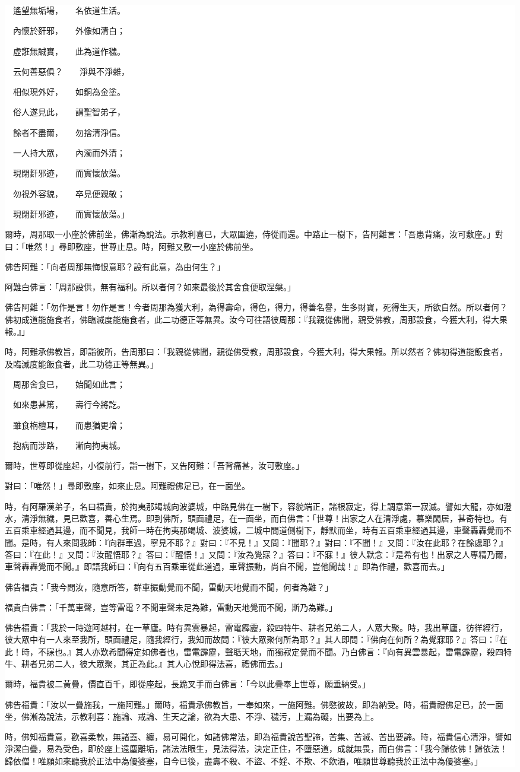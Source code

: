 　遙望無垢場，　　名依道生活。

　內懷於姧邪，　　外像如清白；

　虛誑無誠實，　　此為道作穢。

　云何善惡俱？　　淨與不淨雜，

　相似現外好，　　如銅為金塗。

　俗人遂見此，　　謂聖智弟子，

　餘者不盡爾，　　勿捨清淨信。

　一人持大眾，　　內濁而外清；

　現閉姧邪迹，　　而實懷放蕩。

　勿視外容貌，　　卒見便親敬；

　現閉姧邪迹，　　而實懷放蕩。」

爾時，周那取一小座於佛前坐，佛漸為說法。示教利喜已，大眾圍遶，侍從而還。中路止一樹下，告阿難言：「吾患背痛，汝可敷座。」對曰：「唯然！」尋即敷座，世尊止息。時，阿難又敷一小座於佛前坐。

佛告阿難：「向者周那無悔恨意耶？設有此意，為由何生？」

阿難白佛言：「周那設供，無有福利。所以者何？如來最後於其舍食便取涅槃。」

佛告阿難：「勿作是言！勿作是言！今者周那為獲大利，為得壽命，得色，得力，得善名譽，生多財寶，死得生天，所欲自然。所以者何？佛初成道能施食者，佛臨滅度能施食者，此二功德正等無異。汝今可往語彼周那：『我親從佛聞，親受佛教，周那設食，今獲大利，得大果報。』」

時，阿難承佛教旨，即詣彼所，告周那曰：「我親從佛聞，親從佛受教，周那設食，今獲大利，得大果報。所以然者？佛初得道能飯食者，及臨滅度能飯食者，此二功德正等無異。」

　周那舍食已，　　始聞如此言；

　如來患甚篤，　　壽行今將訖。

　雖食栴檀耳，　　而患猶更增；

　抱病而涉路，　　漸向拘夷城。

爾時，世尊即從座起，小復前行，詣一樹下，又告阿難：「吾背痛甚，汝可敷座。」

對曰：「唯然！」尋即敷座，如來止息。阿難禮佛足已，在一面坐。

時，有阿羅漢弟子，名曰福貴，於拘夷那竭城向波婆城，中路見佛在一樹下，容貌端正，諸根寂定，得上調意第一寂滅。譬如大龍，亦如澄水，清淨無穢，見已歡喜，善心生焉。即到佛所，頭面禮足，在一面坐，而白佛言：「世尊！出家之人在清淨處，慕樂閑居，甚奇特也。有五百乘車經過其邊，而不聞見，我師一時在拘夷那竭城、波婆城，二城中間道側樹下，靜默而坐，時有五百乘車經過其邊，車聲轟轟覺而不聞。是時，有人來問我師：『向群車過，寧見不耶？』對曰：『不見！』又問：『聞耶？』對曰：『不聞！』又問：『汝在此耶？在餘處耶？』答曰：『在此！』又問：『汝醒悟耶？』答曰：『醒悟！』又問：『汝為覺寐？』答曰：『不寐！』彼人默念：『是希有也！出家之人專精乃爾，車聲轟轟覺而不聞。』即語我師曰：『向有五百乘車從此道過，車聲振動，尚自不聞，豈他聞哉！』即為作禮，歡喜而去。」

佛告福貴：「我今問汝，隨意所答，群車振動覺而不聞，雷動天地覺而不聞，何者為難？」

福貴白佛言：「千萬車聲，豈等雷電？不聞車聲未足為難，雷動天地覺而不聞，斯乃為難。」

佛告福貴：「我於一時遊阿越村，在一草廬。時有異雲暴起，雷電霹靂，殺四特牛、耕者兄弟二人，人眾大聚。時，我出草廬，彷徉經行，彼大眾中有一人來至我所，頭面禮足，隨我經行，我知而故問：『彼大眾聚何所為耶？』其人即問：『佛向在何所？為覺寐耶？』答曰：『在此！時，不寐也。』其人亦歎希聞得定如佛者也，雷電霹靂，聲聒天地，而獨寂定覺而不聞。乃白佛言：『向有異雲暴起，雷電霹靂，殺四特牛、耕者兄弟二人，彼大眾聚，其正為此。』其人心悅即得法喜，禮佛而去。」

爾時，福貴被二黃疊，價直百千，即從座起，長跪叉手而白佛言：「今以此疊奉上世尊，願垂納受。」

佛告福貴：「汝以一疊施我，一施阿難。」爾時，福貴承佛教旨，一奉如來，一施阿難。佛愍彼故，即為納受。時，福貴禮佛足已，於一面坐，佛漸為說法，示教利喜：施論、戒論、生天之論，欲為大患、不淨、穢污，上漏為礙，出要為上。

時，佛知福貴意，歡喜柔軟，無諸蓋、纏，易可開化，如諸佛常法，即為福貴說苦聖諦，苦集、苦滅、苦出要諦。時，福貴信心清淨，譬如淨潔白疊，易為受色，即於座上遠塵離垢，諸法法眼生，見法得法，決定正住，不墮惡道，成就無畏，而白佛言：「我今歸依佛！歸依法！歸依僧！唯願如來聽我於正法中為優婆塞，自今已後，盡壽不殺、不盜、不婬、不欺、不飲酒，唯願世尊聽我於正法中為優婆塞。」
